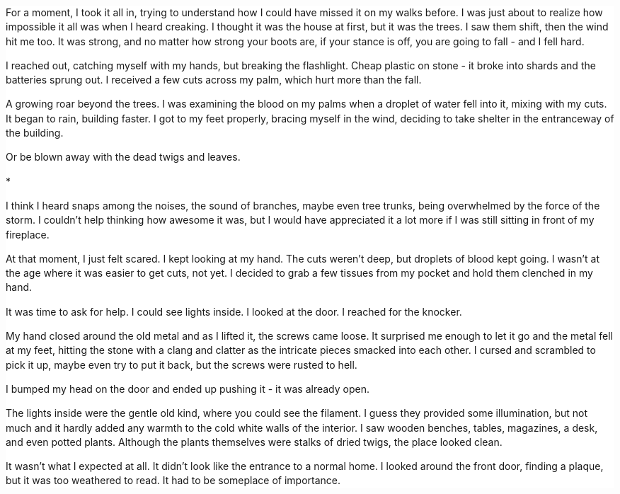
  
For a moment, I took it all in, trying to understand how I could have missed it on my walks before. I was just about to realize how impossible it all was when I heard creaking. I thought it was the house at first, but it was the trees. I saw them shift, then the wind hit me too. It was strong, and no matter how strong your boots are, if your stance is off, you are going to fall - and I fell hard.
  

  
I reached out, catching myself with my hands, but breaking the flashlight. Cheap plastic on stone - it broke into shards and the batteries sprung out. I received a few cuts across my palm, which hurt more than the fall.
  

  
A growing roar beyond the trees. I was examining the blood on my palms when a droplet of water fell into it, mixing with my cuts. It began to rain, building faster. I got to my feet properly, bracing myself in the wind, deciding to take shelter in the entranceway of the building.
  

  
Or be blown away with the dead twigs and leaves.
  

  
\*
  

  
I think I heard snaps among the noises, the sound of branches, maybe even tree trunks, being overwhelmed by the force of the storm. I couldn’t help thinking how awesome it was, but I would have appreciated it a lot more if I was still sitting in front of my fireplace.
  

  
At that moment, I just felt scared. I kept looking at my hand. The cuts weren’t deep, but droplets of blood kept going. I wasn’t at the age where it was easier to get cuts, not yet. I decided to grab a few tissues from my pocket and hold them clenched in my hand.
  

  
It was time to ask for help. I could see lights inside. I looked at the door. I reached for the knocker.
  

  
My hand closed around the old metal and as I lifted it, the screws came loose. It surprised me enough to let it go and the metal fell at my feet, hitting the stone with a clang and clatter as the intricate pieces smacked into each other. I cursed and scrambled to pick it up, maybe even try to put it back, but the screws were rusted to hell.
  

  
I bumped my head on the door and ended up pushing it - it was already open.
  

  
The lights inside were the gentle old kind, where you could see the filament. I guess they provided some illumination, but not much and it hardly added any warmth to the cold white walls of the interior. I saw wooden benches, tables, magazines, a desk, and even potted plants. Although the plants themselves were stalks of dried twigs, the place looked clean.
  

  
It wasn’t what I expected at all. It didn’t look like the entrance to a normal home. I looked around the front door, finding a plaque, but it was too weathered to read. It had to be someplace of importance.
  